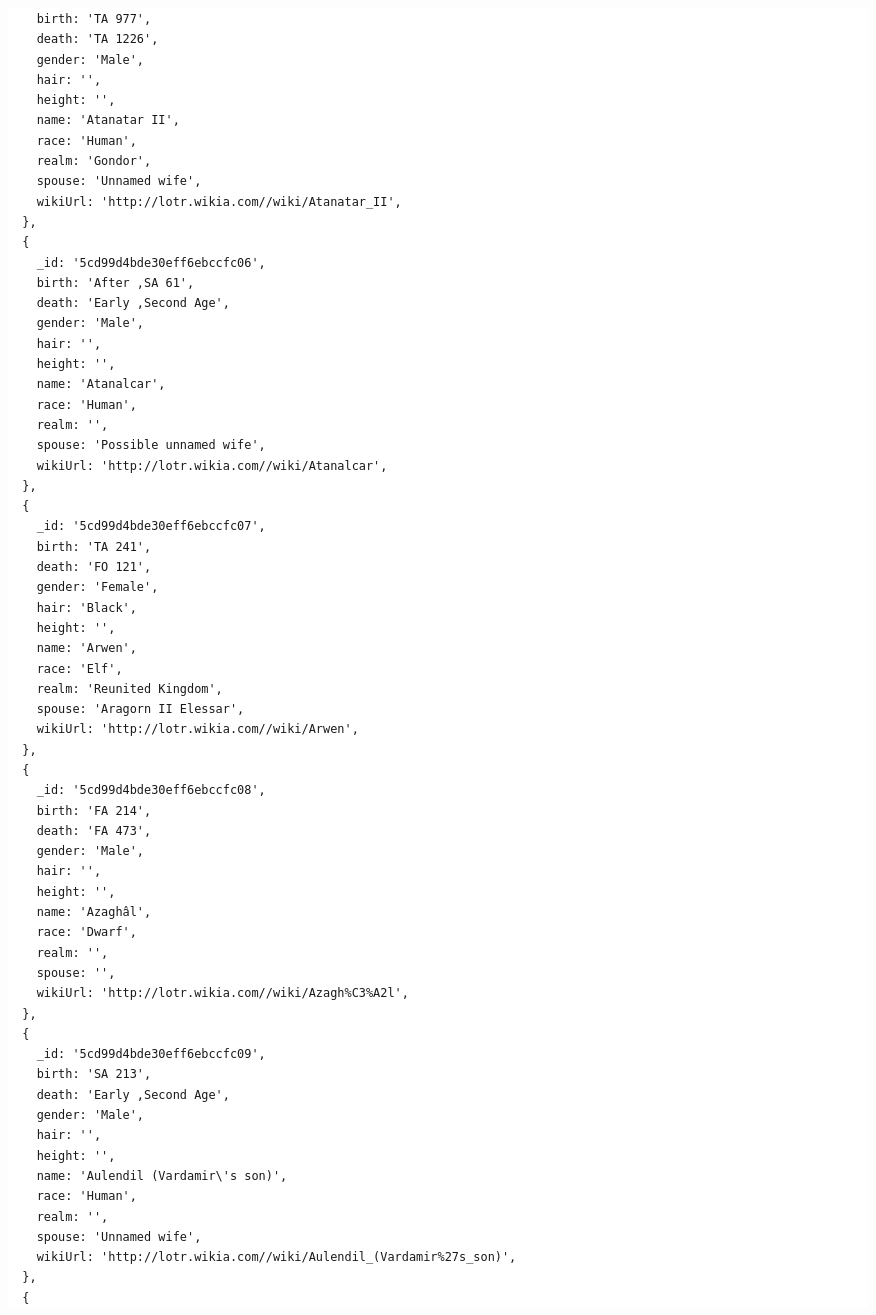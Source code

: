         birth: 'TA 977',
        death: 'TA 1226',
        gender: 'Male',
        hair: '',
        height: '',
        name: 'Atanatar II',
        race: 'Human',
        realm: 'Gondor',
        spouse: 'Unnamed wife',
        wikiUrl: 'http://lotr.wikia.com//wiki/Atanatar_II',
      },
      {
        _id: '5cd99d4bde30eff6ebccfc06',
        birth: 'After ,SA 61',
        death: 'Early ,Second Age',
        gender: 'Male',
        hair: '',
        height: '',
        name: 'Atanalcar',
        race: 'Human',
        realm: '',
        spouse: 'Possible unnamed wife',
        wikiUrl: 'http://lotr.wikia.com//wiki/Atanalcar',
      },
      {
        _id: '5cd99d4bde30eff6ebccfc07',
        birth: 'TA 241',
        death: 'FO 121',
        gender: 'Female',
        hair: 'Black',
        height: '',
        name: 'Arwen',
        race: 'Elf',
        realm: 'Reunited Kingdom',
        spouse: 'Aragorn II Elessar',
        wikiUrl: 'http://lotr.wikia.com//wiki/Arwen',
      },
      {
        _id: '5cd99d4bde30eff6ebccfc08',
        birth: 'FA 214',
        death: 'FA 473',
        gender: 'Male',
        hair: '',
        height: '',
        name: 'Azaghâl',
        race: 'Dwarf',
        realm: '',
        spouse: '',
        wikiUrl: 'http://lotr.wikia.com//wiki/Azagh%C3%A2l',
      },
      {
        _id: '5cd99d4bde30eff6ebccfc09',
        birth: 'SA 213',
        death: 'Early ,Second Age',
        gender: 'Male',
        hair: '',
        height: '',
        name: 'Aulendil (Vardamir\'s son)',
        race: 'Human',
        realm: '',
        spouse: 'Unnamed wife',
        wikiUrl: 'http://lotr.wikia.com//wiki/Aulendil_(Vardamir%27s_son)',
      },
      {